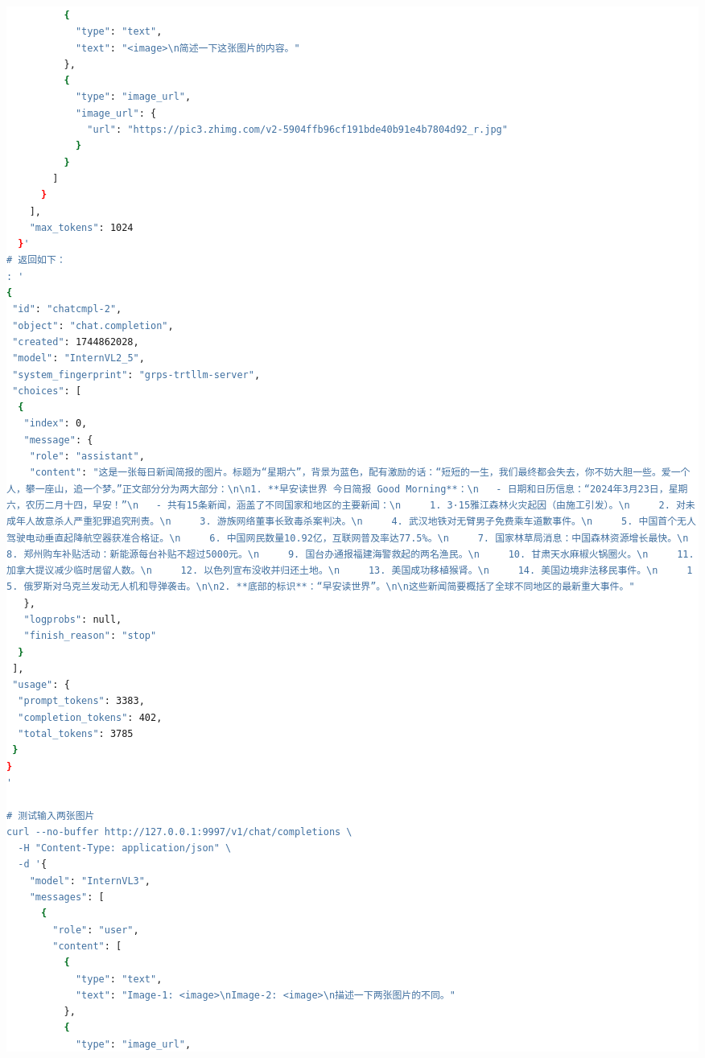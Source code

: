 ```bash
          {
            "type": "text",
            "text": "<image>\n简述一下这张图片的内容。"
          },
          {
            "type": "image_url",
            "image_url": {
              "url": "https://pic3.zhimg.com/v2-5904ffb96cf191bde40b91e4b7804d92_r.jpg"
            }
          }
        ]
      }
    ],
    "max_tokens": 1024
  }'
# 返回如下：
: '
{
 "id": "chatcmpl-2",
 "object": "chat.completion",
 "created": 1744862028,
 "model": "InternVL2_5",
 "system_fingerprint": "grps-trtllm-server",
 "choices": [
  {
   "index": 0,
   "message": {
    "role": "assistant",
    "content": "这是一张每日新闻简报的图片。标题为“星期六”，背景为蓝色，配有激励的话：“短短的一生，我们最终都会失去，你不妨大胆一些。爱一个人，攀一座山，追一个梦。”正文部分分为两大部分：\n\n1. **早安读世界 今日简报 Good Morning**：\n   - 日期和日历信息：“2024年3月23日，星期六，农历二月十四，早安！”\n   - 共有15条新闻，涵盖了不同国家和地区的主要新闻：\n     1. 3·15雅江森林火灾起因（由施工引发）。\n     2. 对未成年人故意杀人严重犯罪追究刑责。\n     3. 游族网络董事长致毒杀案判决。\n     4. 武汉地铁对无臂男子免费乘车道歉事件。\n     5. 中国首个无人驾驶电动垂直起降航空器获准合格证。\n     6. 中国网民数量10.92亿，互联网普及率达77.5%。\n     7. 国家林草局消息：中国森林资源增长最快。\n     8. 郑州购车补贴活动：新能源每台补贴不超过5000元。\n     9. 国台办通报福建海警救起的两名渔民。\n     10. 甘肃天水麻椒火锅圈火。\n     11. 加拿大提议减少临时居留人数。\n     12. 以色列宣布没收并归还土地。\n     13. 美国成功移植猴肾。\n     14. 美国边境非法移民事件。\n     15. 俄罗斯对乌克兰发动无人机和导弹袭击。\n\n2. **底部的标识**：“早安读世界”。\n\n这些新闻简要概括了全球不同地区的最新重大事件。"
   },
   "logprobs": null,
   "finish_reason": "stop"
  }
 ],
 "usage": {
  "prompt_tokens": 3383,
  "completion_tokens": 402,
  "total_tokens": 3785
 }
}
'

# 测试输入两张图片
curl --no-buffer http://127.0.0.1:9997/v1/chat/completions \
  -H "Content-Type: application/json" \
  -d '{
    "model": "InternVL3",
    "messages": [
      {
        "role": "user",
        "content": [
          {
            "type": "text",
            "text": "Image-1: <image>\nImage-2: <image>\n描述一下两张图片的不同。"
          },
          {
            "type": "image_url",
```